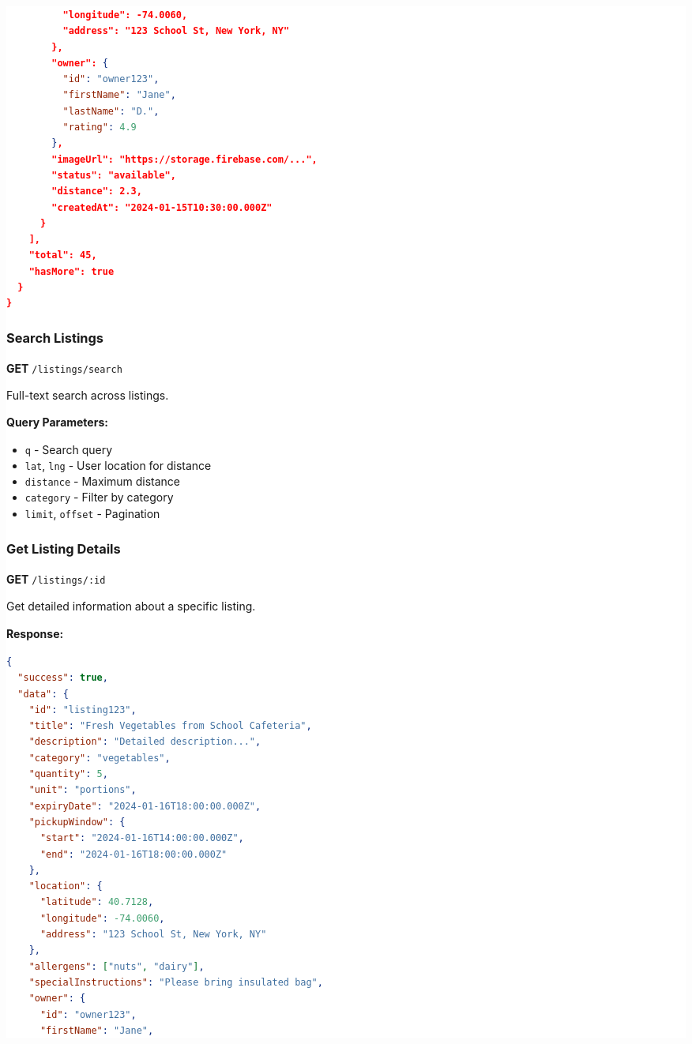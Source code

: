 ```json
          "longitude": -74.0060,
          "address": "123 School St, New York, NY"
        },
        "owner": {
          "id": "owner123",
          "firstName": "Jane",
          "lastName": "D.",
          "rating": 4.9
        },
        "imageUrl": "https://storage.firebase.com/...",
        "status": "available",
        "distance": 2.3,
        "createdAt": "2024-01-15T10:30:00.000Z"
      }
    ],
    "total": 45,
    "hasMore": true
  }
}
```

### Search Listings
**GET** `/listings/search`

Full-text search across listings.

**Query Parameters:**
- `q` - Search query
- `lat`, `lng` - User location for distance
- `distance` - Maximum distance
- `category` - Filter by category
- `limit`, `offset` - Pagination

### Get Listing Details
**GET** `/listings/:id`

Get detailed information about a specific listing.

**Response:**
```json
{
  "success": true,
  "data": {
    "id": "listing123",
    "title": "Fresh Vegetables from School Cafeteria",
    "description": "Detailed description...",
    "category": "vegetables",
    "quantity": 5,
    "unit": "portions",
    "expiryDate": "2024-01-16T18:00:00.000Z",
    "pickupWindow": {
      "start": "2024-01-16T14:00:00.000Z",
      "end": "2024-01-16T18:00:00.000Z"
    },
    "location": {
      "latitude": 40.7128,
      "longitude": -74.0060,
      "address": "123 School St, New York, NY"
    },
    "allergens": ["nuts", "dairy"],
    "specialInstructions": "Please bring insulated bag",
    "owner": {
      "id": "owner123",
      "firstName": "Jane",
```